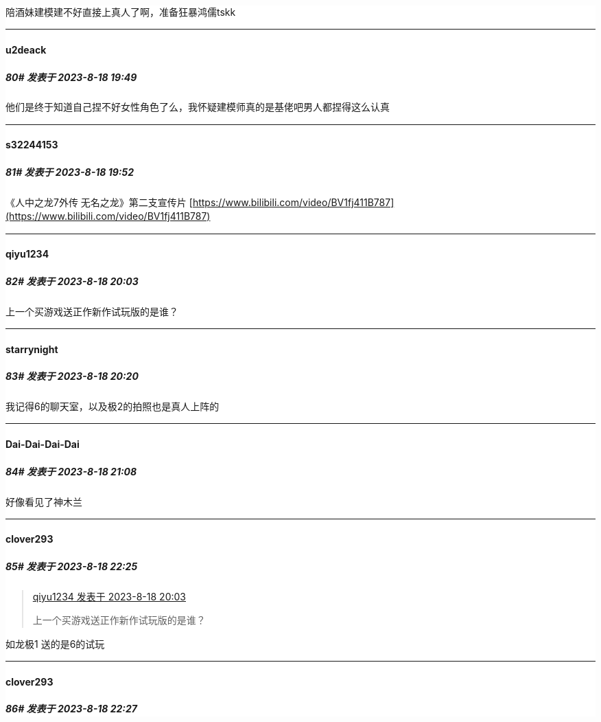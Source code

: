 陪酒妹建模建不好直接上真人了啊，准备狂暴鸿儒tskk


*****

####  u2deack  
##### 80#       发表于 2023-8-18 19:49

他们是终于知道自己捏不好女性角色了么，我怀疑建模师真的是基佬吧男人都捏得这么认真

*****

####  s32244153  
##### 81#       发表于 2023-8-18 19:52

《人中之龙7外传 无名之龙》第二支宣传片
[https://www.bilibili.com/video/BV1fj411B787](https://www.bilibili.com/video/BV1fj411B787)


*****

####  qiyu1234  
##### 82#       发表于 2023-8-18 20:03

上一个买游戏送正作新作试玩版的是谁？


*****

####  starrynight  
##### 83#       发表于 2023-8-18 20:20

我记得6的聊天室，以及极2的拍照也是真人上阵的


*****

####  Dai-Dai-Dai-Dai  
##### 84#       发表于 2023-8-18 21:08

好像看见了神木兰


*****

####  clover293  
##### 85#       发表于 2023-8-18 22:25

<blockquote><a href="httphttps://bbs.saraba1st.com/2b/forum.php?mod=redirect&amp;goto=findpost&amp;pid=62078311&amp;ptid=2092834" target="_blank">qiyu1234 发表于 2023-8-18 20:03</a>

上一个买游戏送正作新作试玩版的是谁？</blockquote>
如龙极1 送的是6的试玩

*****

####  clover293  
##### 86#       发表于 2023-8-18 22:27
